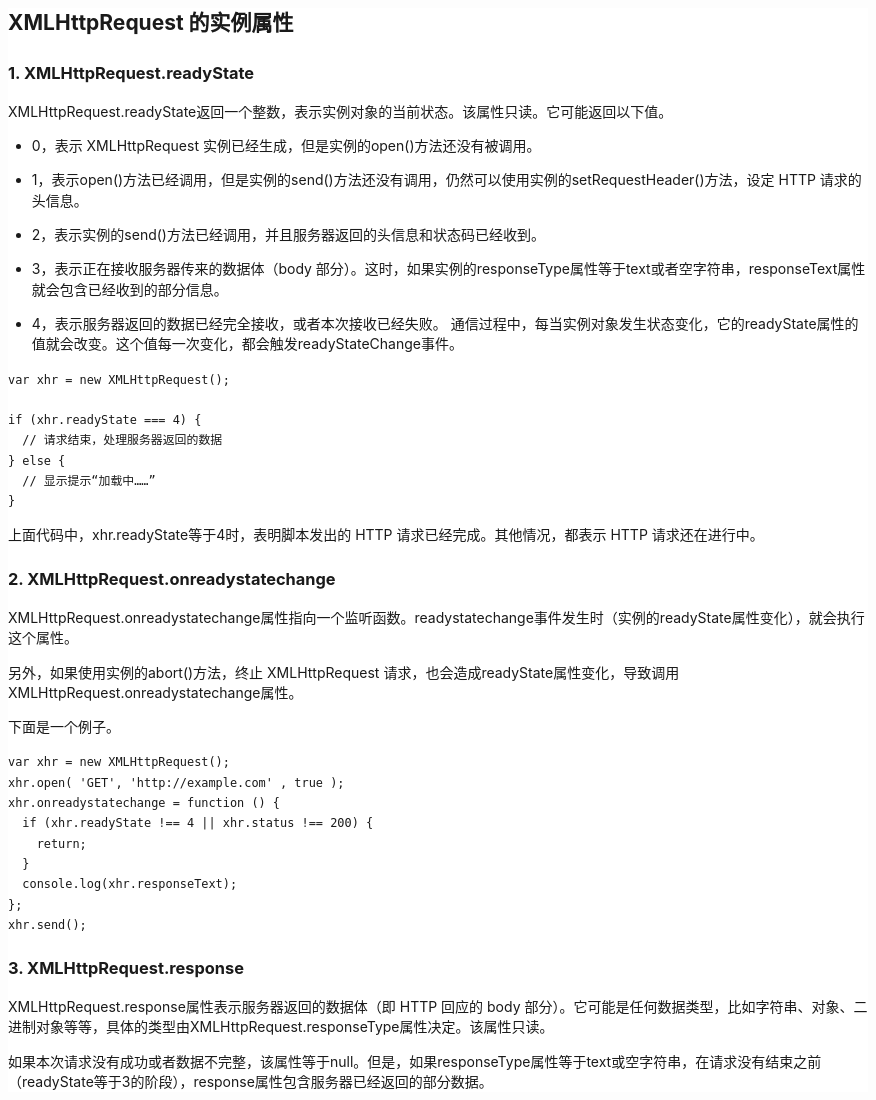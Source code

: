 ## XMLHttpRequest 的实例属性

### 1. XMLHttpRequest.readyState

XMLHttpRequest.readyState返回一个整数，表示实例对象的当前状态。该属性只读。它可能返回以下值。

- 0，表示 XMLHttpRequest 实例已经生成，但是实例的open()方法还没有被调用。

- 1，表示open()方法已经调用，但是实例的send()方法还没有调用，仍然可以使用实例的setRequestHeader()方法，设定 HTTP 请求的头信息。

- 2，表示实例的send()方法已经调用，并且服务器返回的头信息和状态码已经收到。

- 3，表示正在接收服务器传来的数据体（body 部分）。这时，如果实例的responseType属性等于text或者空字符串，responseText属性就会包含已经收到的部分信息。

- 4，表示服务器返回的数据已经完全接收，或者本次接收已经失败。
通信过程中，每当实例对象发生状态变化，它的readyState属性的值就会改变。这个值每一次变化，都会触发readyStateChange事件。

```xml
var xhr = new XMLHttpRequest();

if (xhr.readyState === 4) {
  // 请求结束，处理服务器返回的数据
} else {
  // 显示提示“加载中……”
}
```

上面代码中，xhr.readyState等于4时，表明脚本发出的 HTTP 请求已经完成。其他情况，都表示 HTTP 请求还在进行中。

### 2. XMLHttpRequest.onreadystatechange

XMLHttpRequest.onreadystatechange属性指向一个监听函数。readystatechange事件发生时（实例的readyState属性变化），就会执行这个属性。

另外，如果使用实例的abort()方法，终止 XMLHttpRequest 请求，也会造成readyState属性变化，导致调用XMLHttpRequest.onreadystatechange属性。

下面是一个例子。

```xml
var xhr = new XMLHttpRequest();
xhr.open( 'GET', 'http://example.com' , true );
xhr.onreadystatechange = function () {
  if (xhr.readyState !== 4 || xhr.status !== 200) {
    return;
  }
  console.log(xhr.responseText);
};
xhr.send();
```

### 3. XMLHttpRequest.response

XMLHttpRequest.response属性表示服务器返回的数据体（即 HTTP 回应的 body 部分）。它可能是任何数据类型，比如字符串、对象、二进制对象等等，具体的类型由XMLHttpRequest.responseType属性决定。该属性只读。

如果本次请求没有成功或者数据不完整，该属性等于null。但是，如果responseType属性等于text或空字符串，在请求没有结束之前（readyState等于3的阶段），response属性包含服务器已经返回的部分数据。
